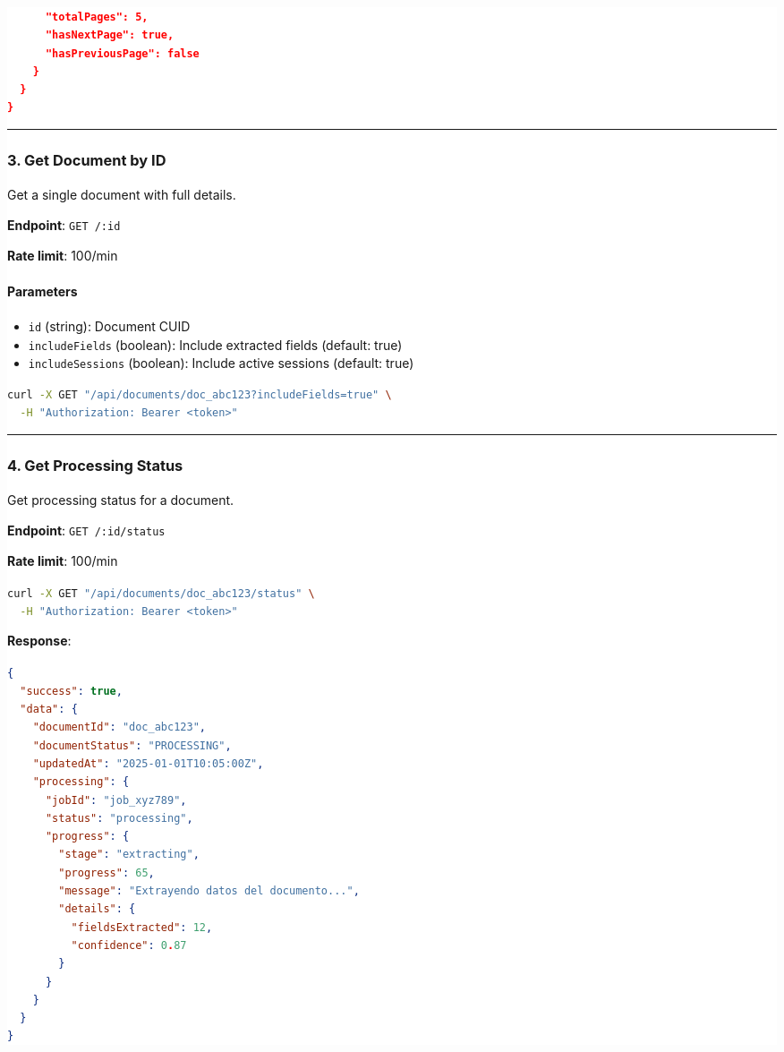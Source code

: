 ```json
      "totalPages": 5,
      "hasNextPage": true,
      "hasPreviousPage": false
    }
  }
}
```

---

### 3. Get Document by ID

Get a single document with full details.

**Endpoint**: `GET /:id`

**Rate limit**: 100/min

#### Parameters

- `id` (string): Document CUID
- `includeFields` (boolean): Include extracted fields (default: true)
- `includeSessions` (boolean): Include active sessions (default: true)

```bash
curl -X GET "/api/documents/doc_abc123?includeFields=true" \
  -H "Authorization: Bearer <token>"
```

---

### 4. Get Processing Status

Get processing status for a document.

**Endpoint**: `GET /:id/status`

**Rate limit**: 100/min

```bash
curl -X GET "/api/documents/doc_abc123/status" \
  -H "Authorization: Bearer <token>"
```

**Response**:
```json
{
  "success": true,
  "data": {
    "documentId": "doc_abc123",
    "documentStatus": "PROCESSING",
    "updatedAt": "2025-01-01T10:05:00Z",
    "processing": {
      "jobId": "job_xyz789",
      "status": "processing",
      "progress": {
        "stage": "extracting",
        "progress": 65,
        "message": "Extrayendo datos del documento...",
        "details": {
          "fieldsExtracted": 12,
          "confidence": 0.87
        }
      }
    }
  }
}
```
